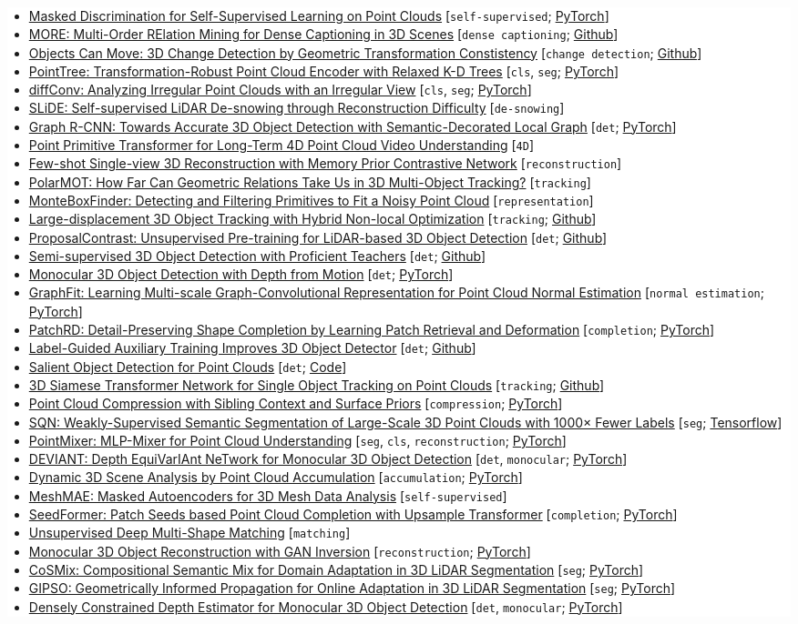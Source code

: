   - [Masked Discrimination for Self-Supervised Learning on Point Clouds](https://arxiv.org/pdf/2203.11183v1.pdf) [`self-supervised`; [PyTorch](https://github.com/haotian-liu/MaskPoint)]
  - [MORE: Multi-Order RElation Mining for Dense Captioning in 3D Scenes](https://arxiv.org/abs/2203.05203) [`dense captioning`; [Github](https://github.com/SxJyJay/MORE)]
  - [Objects Can Move: 3D Change Detection by Geometric Transformation Constistency](https://arxiv.org/pdf/2208.09870.pdf) [`change detection`; [Github](https://github.com/katadam/ObjectsCanMove)]
  - [PointTree: Transformation-Robust Point Cloud Encoder with Relaxed K-D Trees](https://arxiv.org/pdf/2208.05962.pdf) [`cls`, `seg`; [PyTorch](https://github.com/immortalCO/PointTree)]
  - [diffConv: Analyzing Irregular Point Clouds with an Irregular View](https://arxiv.org/pdf/2111.14658.pdf) [`cls`, `seg`; [PyTorch](https://github.com/mmmmimic/diffConvNet)]
  - [SLiDE: Self-supervised LiDAR De-snowing through Reconstruction Difficulty](https://arxiv.org/pdf/2208.04043.pdf) [`de-snowing`]
  - [Graph R-CNN: Towards Accurate 3D Object Detection with Semantic-Decorated Local Graph](https://arxiv.org/pdf/2208.03624.pdf) [`det`; [PyTorch](https://github.com/Nightmare-n/GraphRCNN)]
  - [Point Primitive Transformer for Long-Term 4D Point Cloud Video Understanding](https://arxiv.org/pdf/2208.00281.pdf) [`4D`]
  - [Few-shot Single-view 3D Reconstruction with Memory Prior Contrastive Network](https://arxiv.org/pdf/2208.00183.pdf) [`reconstruction`]
  - [PolarMOT: How Far Can Geometric Relations Take Us in 3D Multi-Object Tracking?](https://arxiv.org/pdf/2208.01957.pdf) [`tracking`]
  - [MonteBoxFinder: Detecting and Filtering Primitives to Fit a Noisy Point Cloud](https://arxiv.org/pdf/2207.14268.pdf) [`representation`]
  - [Large-displacement 3D Object Tracking with Hybrid Non-local Optimization](https://arxiv.org/pdf/2207.12620.pdf) [`tracking`; [Github](https://github.com/cvbubbles/nonlocal-3dtracking)]
  - [ProposalContrast: Unsupervised Pre-training for LiDAR-based 3D Object Detection](https://arxiv.org/pdf/2207.12654.pdf) [`det`; [Github](https://github.com/yinjunbo/ProposalContrast)]
  - [Semi-supervised 3D Object Detection with Proficient Teachers](https://arxiv.org/pdf/2207.12655.pdf) [`det`; [Github](https://github.com/yinjunbo/ProficientTeachers)]
  - [Monocular 3D Object Detection with Depth from Motion](https://arxiv.org/pdf/2207.12988.pdf) [`det`; [PyTorch](https://github.com/Tai-Wang/Depth-from-Motion)]
  - [GraphFit: Learning Multi-scale Graph-Convolutional Representation for Point Cloud Normal Estimation](https://arxiv.org/pdf/2207.11484.pdf) [`normal estimation`; [PyTorch](https://github.com/UestcJay/GraphFit)]
  - [PatchRD: Detail-Preserving Shape Completion by Learning Patch Retrieval and Deformation](https://arxiv.org/pdf/2207.11790.pdf) [`completion`; [PyTorch](https://github.com/GitBoSun/PatchRD)]
  - [Label-Guided Auxiliary Training Improves 3D Object Detector](https://arxiv.org/pdf/2207.11753.pdf) [`det`; [Github](https://github.com/FabienCode/LG3D)]
  - [Salient Object Detection for Point Clouds](https://arxiv.org/pdf/2207.11889.pdf) [`det`; [Code](https://git.openi.org.cn/OpenPointCloud/PCSOD)]
  - [3D Siamese Transformer Network for Single Object Tracking on Point Clouds](https://arxiv.org/pdf/2207.11995.pdf) [`tracking`; [Github](https://github.com/fpthink/STNet)]
  - [Point Cloud Compression with Sibling Context and Surface Priors](https://arxiv.org/pdf/2205.00760.pdf) [`compression`; [PyTorch](https://github.com/zlichen/PCC-S)]
  - [SQN: Weakly-Supervised Semantic Segmentation of Large-Scale 3D Point Clouds with 1000× Fewer Labels](https://arxiv.org/pdf/2104.04891.pdf) [`seg`; [Tensorflow](https://github.com/QingyongHu/SQN)]
  - [PointMixer: MLP-Mixer for Point Cloud Understanding](https://arxiv.org/pdf/2111.11187.pdf) [`seg`, `cls`, `reconstruction`; [PyTorch](https://github.com/LifeBeyondExpectations/ECCV22-PointMixer)]
  - [DEVIANT: Depth EquiVarIAnt NeTwork for Monocular 3D Object Detection](https://arxiv.org/pdf/2207.10758.pdf) [`det`, `monocular`; [PyTorch](https://github.com/abhi1kumar/DEVIANT)]
  - [Dynamic 3D Scene Analysis by Point Cloud Accumulation](https://arxiv.org/pdf/2207.12394.pdf) [`accumulation`; [PyTorch](https://github.com/prs-eth/PCAccumulation)]
  - [MeshMAE: Masked Autoencoders for 3D Mesh Data Analysis](https://arxiv.org/pdf/2207.10228.pdf) [`self-supervised`]
  - [SeedFormer: Patch Seeds based Point Cloud Completion with Upsample Transformer](https://arxiv.org/pdf/2207.10315.pdf) [`completion`; [PyTorch](https://github.com/hrzhou2/seedformer)]
  - [Unsupervised Deep Multi-Shape Matching](https://arxiv.org/pdf/2207.09610.pdf) [`matching`]
  - [Monocular 3D Object Reconstruction with GAN Inversion](https://arxiv.org/pdf/2207.10061.pdf) [`reconstruction`; [PyTorch](https://github.com/junzhezhang/mesh-inversion)]
  - [CoSMix: Compositional Semantic Mix for Domain Adaptation in 3D LiDAR Segmentation](https://arxiv.org/pdf/2207.09778.pdf) [`seg`; [PyTorch](https://github.com/saltoricristiano/cosmix-uda)]
  - [GIPSO: Geometrically Informed Propagation for Online Adaptation in 3D LiDAR Segmentation](https://arxiv.org/pdf/2207.09763.pdf) [`seg`; [PyTorch](https://github.com/saltoricristiano/gipso-sfouda)]
  - [Densely Constrained Depth Estimator for Monocular 3D Object Detection](https://arxiv.org/pdf/2207.10047.pdf) [`det`, `monocular`; [PyTorch](https://github.com/BraveGroup/DCD)]